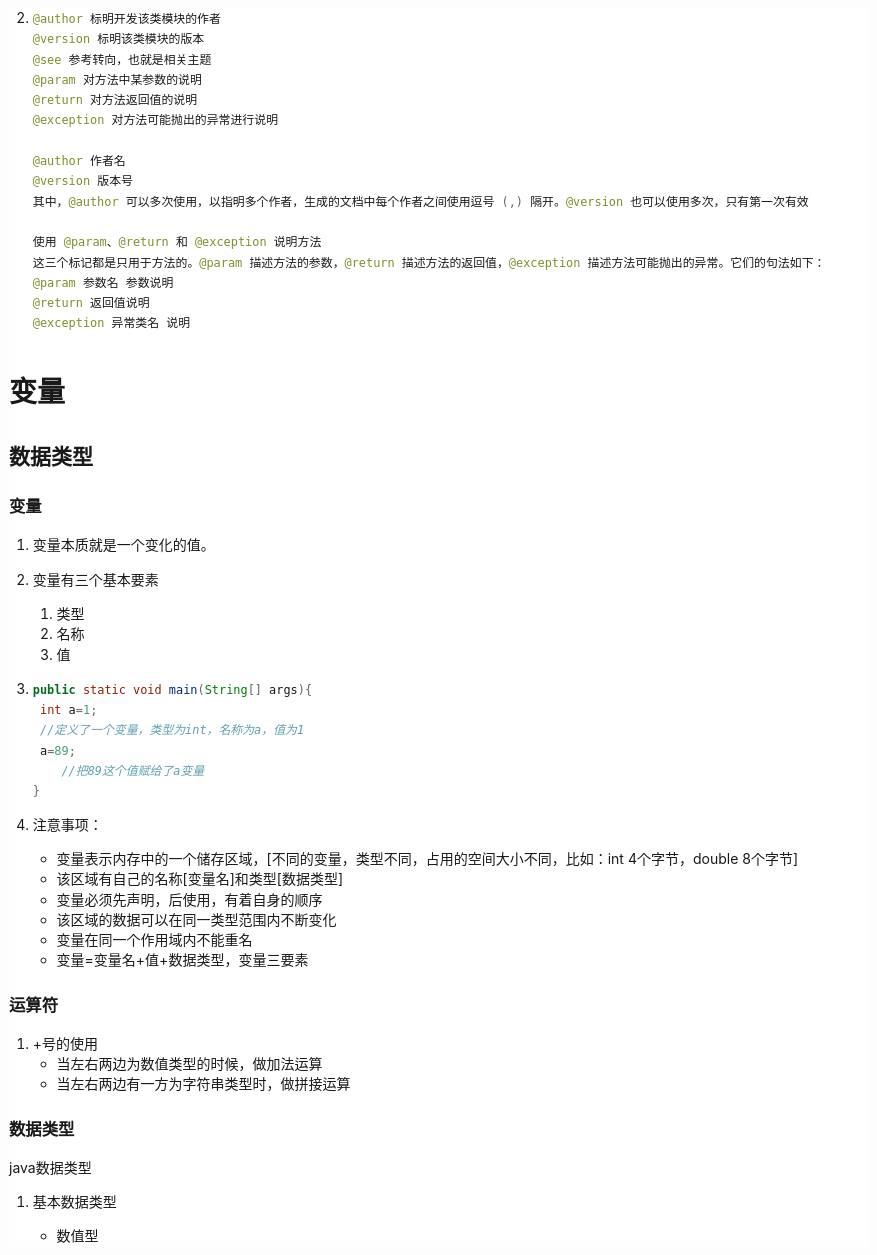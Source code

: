    2. ```java
      @author 标明开发该类模块的作者 
      @version 标明该类模块的版本 
      @see 参考转向，也就是相关主题 
      @param 对方法中某参数的说明 
      @return 对方法返回值的说明 
      @exception 对方法可能抛出的异常进行说明 
      
      @author 作者名 
      @version 版本号
      其中，@author 可以多次使用，以指明多个作者，生成的文档中每个作者之间使用逗号 (,) 隔开。@version 也可以使用多次，只有第一次有效 
      
      使用 @param、@return 和 @exception 说明方法 
      这三个标记都是只用于方法的。@param 描述方法的参数，@return 描述方法的返回值，@exception 描述方法可能抛出的异常。它们的句法如下： 
      @param 参数名 参数说明 
      @return 返回值说明 
      @exception 异常类名 说明 
      
      ```

# 变量

## 数据类型

### 变量

1. 变量本质就是一个变化的值。

2. 变量有三个基本要素

   1. 类型
   2. 名称
   3. 值

3. ```java
   public static void main(String[] args){
   	int a=1;
   	//定义了一个变量，类型为int，名称为a，值为1
   	a=89;
       //把89这个值赋给了a变量
   }
   ```

4. 注意事项：

   * 变量表示内存中的一个储存区域，[不同的变量，类型不同，占用的空间大小不同，比如：int 4个字节，double 8个字节]
   * 该区域有自己的名称[变量名]和类型[数据类型]
   * 变量必须先声明，后使用，有着自身的顺序
   * 该区域的数据可以在同一类型范围内不断变化
   * 变量在同一个作用域内不能重名
   * 变量=变量名+值+数据类型，变量三要素

### 运算符

1. +号的使用
   * 当左右两边为数值类型的时候，做加法运算
   * 当左右两边有一方为字符串类型时，做拼接运算

### 数据类型

java数据类型

1. 基本数据类型

   * 数值型
   ```